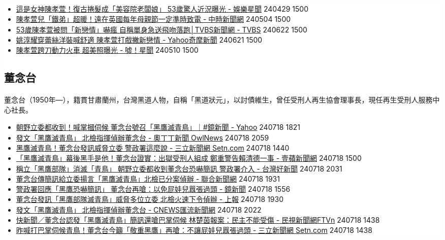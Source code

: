 - [這是女神陳孝萱！復古捲髮成「美容院老闆娘」 53歲驚人近況曝光 - 娛樂星聞](https://news.google.com/rss/articles/CBMiImh0dHBzOi8vc3Rhci5zZXRuLmNvbS9uZXdzLzE0NjA5OTnSATJodHRwczovL3d3dy5zZXRuLmNvbS9tL2FtcG5ld3MuYXNweD9OZXdzSUQ9MTQ2MDk5OQ?oc=5 "這是女神陳孝萱！復古捲髮成「美容院老闆娘」 53歲驚人近況曝光 - 娛樂星聞") 240429 1500
- [陳孝萱兒「鐵弟」超暖！遠在英國每年母親節一定準時致電 - 中時新聞網](https://news.google.com/rss/articles/CBMiPWh0dHBzOi8vd3d3LmNoaW5hdGltZXMuY29tL3JlYWx0aW1lbmV3cy8yMDI0MDUwNDAwMTU5OC0yNjA0MDTSAUFodHRwczovL3d3dy5jaGluYXRpbWVzLmNvbS9hbXAvcmVhbHRpbWVuZXdzLzIwMjQwNTA0MDAxNTk4LTI2MDQwNA?oc=5 "陳孝萱兒「鐵弟」超暖！遠在英國每年母親節一定準時致電 - 中時新聞網") 240504 1500
- [53歲陳孝萱被問「新戀情」嚇瘋 自稱單身急送飛吻落跑│TVBS新聞網 - TVBS](https://news.google.com/rss/articles/CBMiLmh0dHBzOi8vbmV3cy50dmJzLmNvbS50dy9lbnRlcnRhaW5tZW50LzI1MjUyODPSATJodHRwczovL25ld3MudHZicy5jb20udHcvYW1wL2VudGVydGFpbm1lbnQvMjUyNTI4Mw?oc=5 "53歲陳孝萱被問「新戀情」嚇瘋 自稱單身急送飛吻落跑│TVBS新聞網 - TVBS") 240622 1500
- [姚淳耀穿蕾絲洋裝喊舒適 陳孝萱打戲撇新戀情 - Yahoo奇摩新聞](https://news.google.com/rss/articles/CBMi3gFodHRwczovL3R3Lm5ld3MueWFob28uY29tLyVFNSVBNyU5QSVFNiVCNyVCMyVFOCU4MCU4MCVFNyVBOSVCRiVFOCU5NSVCRSVFNyVCNSVCMiVFNiVCNCU4QiVFOCVBMyU5RCVFNSU5NiU4QSVFOCU4OCU5MiVFOSU4MSVBOS0lRTklOTklQjMlRTUlQUQlOUQlRTglOTAlQjElRTYlODklOTMlRTYlODglQjIlRTYlOTIlODclRTYlOTYlQjAlRTYlODglODAlRTYlODMlODUtMTAxNzU4MDk0Lmh0bWzSAQA?oc=5 "姚淳耀穿蕾絲洋裝喊舒適 陳孝萱打戲撇新戀情 - Yahoo奇摩新聞") 240621 1500
- [陳孝萱跨刀動力火車 超美照曝光 - 噓！星聞](https://news.google.com/rss/articles/CBMiLmh0dHBzOi8vc3RhcnMudWRuLmNvbS9zdGFyL3N0b3J5LzEwMDkyLzc5NTUyMzbSATJodHRwczovL3N0YXJzLnVkbi5jb20vc3Rhci9hbXAvc3RvcnkvMTAwOTIvNzk1NTIzNg?oc=5 "陳孝萱跨刀動力火車 超美照曝光 - 噓！星聞") 240510 1500

## 董念台

董念台（1950年—），籍貫甘肅蘭州，台灣黑道人物，自稱「黑道狀元」，以討債維生，曾任受刑人再生協會理事長，現任再生受刑人服務中心社長。
- [朝野立委都收到！喊掌摑伺候 董念台號召「黑鷹滅青鳥」｜#鏡新聞 - Yahoo](https://news.google.com/rss/articles/CBMijwJodHRwczovL3R3LnlhaG9vLmNvbS9tbmV3cy8lRTYlOUMlOUQlRTklODclOEUlRTclQUIlOEIlRTUlQTclOTQlRTklODMlQkQlRTYlOTQlQjYlRTUlODglQjAtJUU1JTk2JThBJUU2JThFJThDJUU2JTkxJTkxJUU0JUJDJUJBJUU1JTgwJTk5LSVFOCU5MSVBMyVFNSVCRiVCNSVFNSU4RiVCMCVFOCU5OSU5RiVFNSU4RiVBQy0lRTklQkIlOTElRTklQjclQjklRTYlQkIlODUlRTklOUQlOTIlRTklQjMlQTUtJUU5JThGJUExJUU2JTk2JUIwJUU4JTgxJTlFLTEwMjExMTI5MS5odG1s0gEA?oc=5 "朝野立委都收到！喊掌摑伺候 董念台號召「黑鷹滅青鳥」｜#鏡新聞 - Yahoo") 240718 1821
- [發文「黑鷹滅青鳥」 北檢指揮偵辦董念台 - 奧丁丁新聞 OwlNews](https://news.google.com/rss/articles/CBMiKGh0dHBzOi8vbmV3cy5vd2x0aW5nLmNvbS9hcnRpY2xlcy83NTU4NzbSAQA?oc=5 "發文「黑鷹滅青鳥」 北檢指揮偵辦董念台 - 奧丁丁新聞 OwlNews") 240718 2059
- [黑鷹滅青鳥！董念台發訊威脅立委 警政署這麼說 - 三立新聞網 Setn.com](https://news.google.com/rss/articles/CBMiLWh0dHBzOi8vd3d3LnNldG4uY29tL05ld3MuYXNweD9OZXdzSUQ9MTUwMTAxMNIBMmh0dHBzOi8vd3d3LnNldG4uY29tL20vYW1wbmV3cy5hc3B4P05ld3NJRD0xNTAxMDEw?oc=5 "黑鷹滅青鳥！董念台發訊威脅立委 警政署這麼說 - 三立新聞網 Setn.com") 240718 1440
- [「黑鷹滅青鳥」幕後黑手是他！董念台證實：出獄受刑人組成 鄭重警告賴清德一事 - 壹蘋新聞網](https://news.google.com/rss/articles/CBMiS2h0dHBzOi8vdHcubmV4dGFwcGxlLmNvbS9wb2xpdGljcy8yMDI0MDcxOC82RUY3NTY3ODA3MjlCOUM4Nzc5RkJFNTMzRDJEOUFCNNIBAA?oc=5 "「黑鷹滅青鳥」幕後黑手是他！董念台證實：出獄受刑人組成 鄭重警告賴清德一事 - 壹蘋新聞網") 240718 1500
- [稱立「黑鷹部隊」消滅「青鳥」 朝野立委都收到董念台恐嚇簡訊 警政署介入 - 台灣好新聞](https://news.google.com/rss/articles/CBMi0wJodHRwczovL3d3dy50YWl3YW5ob3QubmV0L25ld3MvMTA3NDc3OS8lRTclQTglQjElRTclQUIlOEIlRTMlODAlOEMlRTklQkIlOTElRTklQjclQjklRTklODMlQTglRTklOUElOEElRTMlODAlOEQlRTYlQjYlODglRTYlQkIlODUlRTMlODAlOEMlRTklOUQlOTIlRTklQjMlQTUlRTMlODAlOEQrJUU2JTlDJTlEJUU5JTg3JThFJUU3JUFCJThCJUU1JUE3JTk0JUU5JTgzJUJEJUU2JTk0JUI2JUU1JTg4JUIwJUU4JTkxJUEzJUU1JUJGJUI1JUU1JThGJUIwJUU2JTgxJTkwJUU1JTlBJTg3JUU3JUIwJUExJUU4JUE4JThBKyslRTglQUQlQTYlRTYlOTQlQkYlRTclQkQlQjIlRTQlQkIlOEIlRTUlODUlQTXSAQA?oc=5 "稱立「黑鷹部隊」消滅「青鳥」 朝野立委都收到董念台恐嚇簡訊 警政署介入 - 台灣好新聞") 240718 2031
- [董念台傳簡訊給立委揚言「黑鷹滅青鳥」北檢已分案偵辦 - 聯合新聞網](https://news.google.com/rss/articles/CBMiJ2h0dHBzOi8vdWRuLmNvbS9uZXdzL3N0b3J5LzczMjEvODEwNDM1OdIBK2h0dHBzOi8vdWRuLmNvbS9uZXdzL2FtcC9zdG9yeS83MzIxLzgxMDQzNTk?oc=5 "董念台傳簡訊給立委揚言「黑鷹滅青鳥」北檢已分案偵辦 - 聯合新聞網") 240718 1931
- [警政署回應「黑鷹恐嚇簡訊」 董念台再嗆：以免屁娃兒囂張過頭 - 鏡新聞](https://news.google.com/rss/articles/CBMiKGh0dHBzOi8vd3d3Lm1uZXdzLnR3L3N0b3J5LzIwMjQwNzE4bm0wMjTSASxodHRwczovL3d3dy5tbmV3cy50dy9zdG9yeS9hbXAvMjAyNDA3MThubTAyNA?oc=5 "警政署回應「黑鷹恐嚇簡訊」 董念台再嗆：以免屁娃兒囂張過頭 - 鏡新聞") 240718 1556
- [董念台發訊「黑鷹部隊滅青鳥」威脅多位立委 北檢火速下令偵辦 - 上報](https://news.google.com/rss/articles/CBMiPGh0dHBzOi8vd3d3LnVwbWVkaWEubWcvbmV3c19pbmZvLnBocD9UeXBlPTI0JlNlcmlhbE5vPTIwNjY1MtIBAA?oc=5 "董念台發訊「黑鷹部隊滅青鳥」威脅多位立委 北檢火速下令偵辦 - 上報") 240718 1930
- [發文「黑鷹滅青鳥」 北檢指揮偵辦董念台 - CNEWS匯流新聞網](https://news.google.com/rss/articles/CBMiImh0dHBzOi8vY25ld3MuY29tLnR3LzIyNDI0MDcxOGEwNi_SAQA?oc=5 "發文「黑鷹滅青鳥」 北檢指揮偵辦董念台 - CNEWS匯流新聞網") 240718 2022
- [快新聞／董念台認發「黑鷹滅青鳥」簡訊還嗆巴掌伺候 林楚茵報案：民主不能受傷 - 民視新聞網FTVn](https://news.google.com/rss/articles/CBMiM2h0dHBzOi8vd3d3LmZ0dm5ld3MuY29tLnR3L25ld3MvZGV0YWlsLzIwMjQ3MThXMDIwNtIBN2h0dHBzOi8vd3d3LmZ0dm5ld3MuY29tLnR3L25ld3MvZGV0YWlsLzIwMjQ3MThXMDIwNi9hbXA?oc=5 "快新聞／董念台認發「黑鷹滅青鳥」簡訊還嗆巴掌伺候 林楚茵報案：民主不能受傷 - 民視新聞網FTVn") 240718 1438
- [昨喊打巴掌伺候青鳥！董念台今籲「敬重黑鷹」再嗆：不讓屁娃兒囂張過頭 - 三立新聞網 Setn.com](https://news.google.com/rss/articles/CBMiLWh0dHBzOi8vd3d3LnNldG4uY29tL05ld3MuYXNweD9OZXdzSUQ9MTUwMDk5ONIBMmh0dHBzOi8vd3d3LnNldG4uY29tL20vYW1wbmV3cy5hc3B4P05ld3NJRD0xNTAwOTk4?oc=5 "昨喊打巴掌伺候青鳥！董念台今籲「敬重黑鷹」再嗆：不讓屁娃兒囂張過頭 - 三立新聞網 Setn.com") 240718 1438